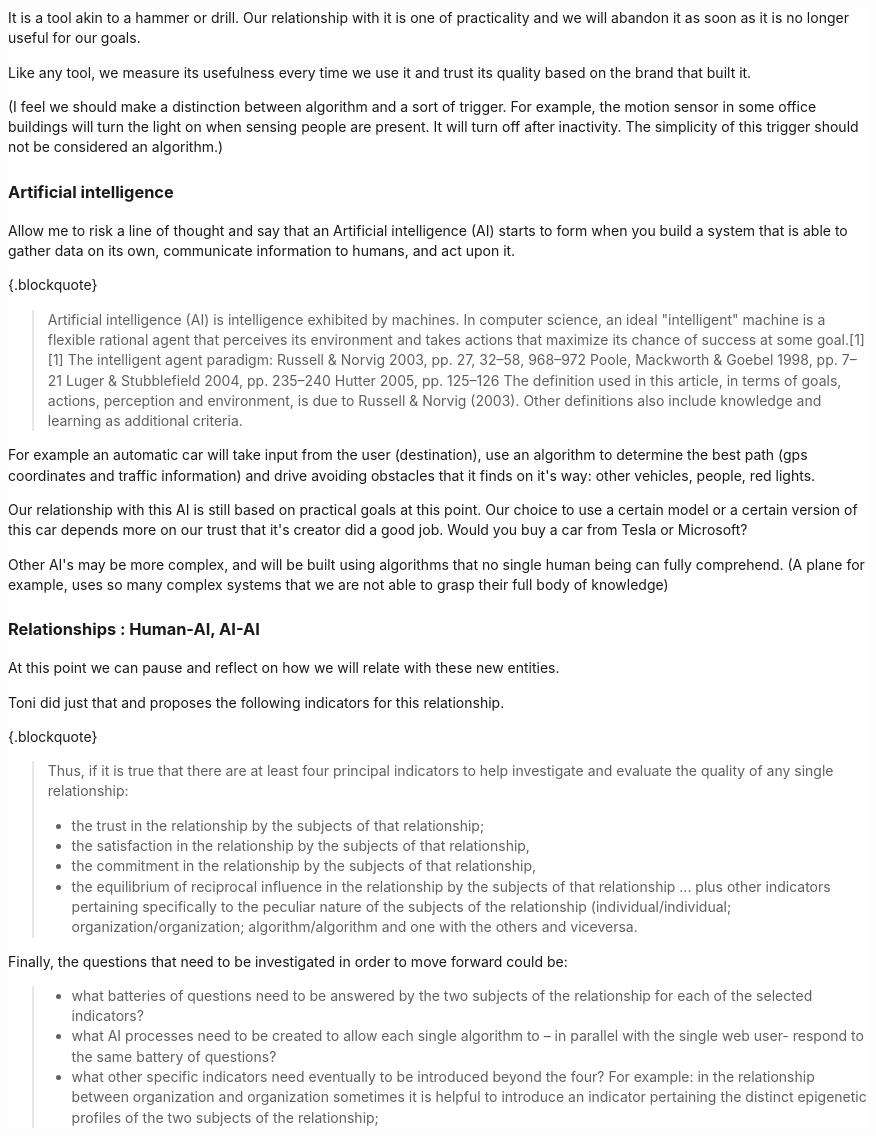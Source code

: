 It is a tool akin to a hammer or drill. Our relationship with it is one of practicality and we will abandon it as soon as it is no longer useful for our goals.

Like any tool, we measure its usefulness every time we use it and trust its quality based on the brand that built it.

(I feel we should make a distinction between algorithm and a sort of trigger. For example, the motion sensor in some office buildings will turn the light on when sensing people are present. It will turn off after inactivity. The simplicity of this trigger should not be considered an algorithm.) 

### Artificial intelligence 

Allow me to risk a line of thought and say that an Artificial intelligence  (AI) starts to form when you build a system that is able to gather data on its own, communicate information to humans, and act upon it. 

{.blockquote}
> Artificial intelligence (AI) is intelligence exhibited by machines. In computer science, an ideal "intelligent" machine is a flexible rational agent that perceives its environment and takes actions that maximize its chance of success at some goal.[1] 
> [1] The intelligent agent paradigm:
Russell & Norvig 2003, pp. 27, 32–58, 968–972
Poole, Mackworth & Goebel 1998, pp. 7–21
Luger & Stubblefield 2004, pp. 235–240
Hutter 2005, pp. 125–126
The definition used in this article, in terms of goals, actions, perception and environment, is due to Russell & Norvig (2003). Other definitions also include knowledge and learning as additional criteria.

For example an automatic car will take input from the user (destination), use an algorithm to determine the best path (gps coordinates and traffic information) and drive avoiding obstacles that it finds on it's way: other vehicles, people, red lights.

Our relationship with this AI is still based on practical goals at this point. Our choice to use a certain model or a certain version of this car depends more on our trust that it's creator did a good job. Would you buy a car from Tesla or Microsoft? 

Other AI's may be more complex, and will be built using algorithms that no single human being can fully comprehend. (A plane for example, uses so many complex systems that we are not able to grasp their full body of knowledge)  

### Relationships : Human-AI, AI-AI

At this point we can pause and reflect on how we will relate with these new entities. 

Toni did just that and proposes the following indicators for this relationship.

{.blockquote}
> Thus, if it is true that there are at least four principal indicators to help investigate and evaluate the quality of any single relationship: 
> - the trust in the relationship by the subjects of that relationship; 
> - the satisfaction in the relationship by the subjects of that relationship, 
> - the commitment in the relationship by the subjects of that relationship, 
> - the equilibrium of reciprocal influence in the relationship by the subjects of that relationship ... plus other indicators pertaining specifically to the peculiar nature of the subjects of the relationship (individual/individual; organization/organization; algorithm/algorithm and one with the others and viceversa.
>
Finally, the questions that need to be investigated in order to move forward could be: 
> - what batteries of questions need to be answered by the two subjects of the relationship for each of the selected indicators? 
> - what AI processes need to be created to allow each single algorithm to – in parallel with the single web user- respond to the same battery of questions? 
> - what other specific indicators need eventually to be introduced beyond the four? For example: in the relationship between organization and organization sometimes it is helpful to introduce an indicator pertaining the distinct epigenetic profiles of the two subjects of the relationship; 